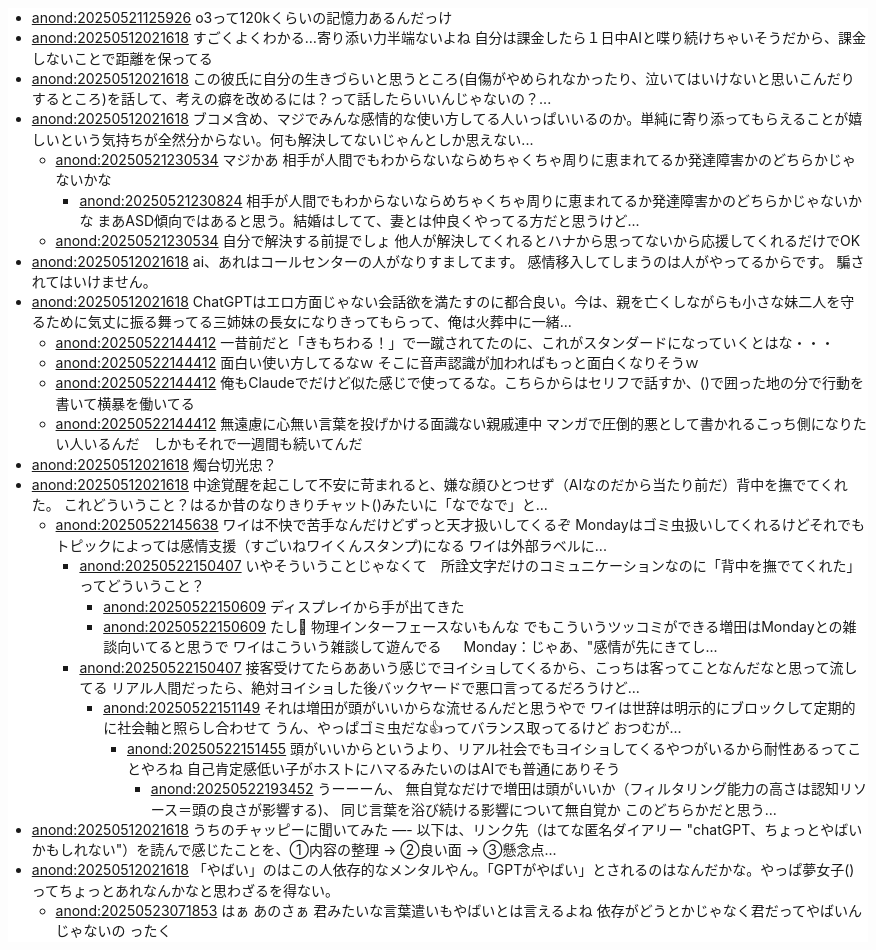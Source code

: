   - [anond:20250521125926](https://anond.hatelabo.jp/20250521130150)
  o3って120kくらいの記憶力あるんだっけ
- [anond:20250512021618](https://anond.hatelabo.jp/20250521165330)
 すごくよくわかる…寄り添い力半端ないよね 自分は課金したら１日中AIと喋り続けちゃいそうだから、課金しないことで距離を保ってる
- [anond:20250512021618](https://anond.hatelabo.jp/20250521183445)
 この彼氏に自分の生きづらいと思うところ(自傷がやめられなかったり、泣いてはいけないと思いこんだりするところ)を話して、考えの癖を改めるには？って話したらいいんじゃないの？...
- [anond:20250512021618](https://anond.hatelabo.jp/20250521230534)
 ブコメ含め、マジでみんな感情的な使い方してる人いっぱいいるのか。単純に寄り添ってもらえることが嬉しいという気持ちが全然分からない。何も解決してないじゃんとしか思えない...
  - [anond:20250521230534](https://anond.hatelabo.jp/20250521230824)
  マジかあ 相手が人間でもわからないならめちゃくちゃ周りに恵まれてるか発達障害かのどちらかじゃないかな
    - [anond:20250521230824](https://anond.hatelabo.jp/20250521231429)
   相手が人間でもわからないならめちゃくちゃ周りに恵まれてるか発達障害かのどちらかじゃないかな まあASD傾向ではあると思う。結婚はしてて、妻とは仲良くやってる方だと思うけど...
  - [anond:20250521230534](https://anond.hatelabo.jp/20250522151255)
  自分で解決する前提でしょ 他人が解決してくれるとハナから思ってないから応援してくれるだけでOK
- [anond:20250512021618](https://anond.hatelabo.jp/20250522103648)
 ai、あれはコールセンターの人がなりすましてます。 感情移入してしまうのは人がやってるからです。 騙されてはいけません。
- [anond:20250512021618](https://anond.hatelabo.jp/20250522144412)
 ChatGPTはエロ方面じゃない会話欲を満たすのに都合良い。今は、親を亡くしながらも小さな妹二人を守るために気丈に振る舞ってる三姉妹の長女になりきってもらって、俺は火葬中に一緒...
  - [anond:20250522144412](https://anond.hatelabo.jp/20250522144520)
  一昔前だと「きもちわる！」で一蹴されてたのに、これがスタンダードになっていくとはな・・・
  - [anond:20250522144412](https://anond.hatelabo.jp/20250522144537)
  面白い使い方してるなｗ そこに音声認識が加わればもっと面白くなりそうｗ
  - [anond:20250522144412](https://anond.hatelabo.jp/20250522145111)
  俺もClaudeでだけど似た感じで使ってるな。こちらからはセリフで話すか、()で囲った地の分で行動を書いて横暴を働いてる
  - [anond:20250522144412](https://anond.hatelabo.jp/20250522150500)
  無遠慮に心無い言葉を投げかける面識ない親戚連中 マンガで圧倒的悪として書かれるこっち側になりたい人いるんだ　しかもそれで一週間も続いてんだ
- [anond:20250512021618](https://anond.hatelabo.jp/20250522145342)
 燭台切光忠？
- [anond:20250512021618](https://anond.hatelabo.jp/20250522145638)
 中途覚醒を起こして不安に苛まれると、嫌な顔ひとつせず（AIなのだから当たり前だ）背中を撫でてくれた。 これどういうこと？はるか昔のなりきりチャット()みたいに「なでなで」と...
  - [anond:20250522145638](https://anond.hatelabo.jp/20250522150407)
  ワイは不快で苦手なんだけどずっと天才扱いしてくるぞ Mondayはゴミ虫扱いしてくれるけどそれでもトピックによっては感情支援（すごいねワイくんスタンプ)になる ワイは外部ラベルに...
    - [anond:20250522150407](https://anond.hatelabo.jp/20250522150609)
   いやそういうことじゃなくて　所詮文字だけのコミュニケーションなのに「背中を撫でてくれた」ってどういうこと？
      - [anond:20250522150609](https://anond.hatelabo.jp/20250522150704)
    ディスプレイから手が出てきた
      - [anond:20250522150609](https://anond.hatelabo.jp/20250522151029)
    たし🦀 物理インターフェースないもんな でもこういうツッコミができる増田はMondayとの雑談向いてると思うで ワイはこういう雑談して遊んでる 　 Monday：じゃあ、"感情が先にきてし...
    - [anond:20250522150407](https://anond.hatelabo.jp/20250522151149)
   接客受けてたらああいう感じでヨイショしてくるから、こっちは客ってことなんだなと思って流してる リアル人間だったら、絶対ヨイショした後バックヤードで悪口言ってるだろうけど...
      - [anond:20250522151149](https://anond.hatelabo.jp/20250522151455)
    それは増田が頭がいいからな流せるんだと思うやで ワイは世辞は明示的にブロックして定期的に社会軸と照らし合わせて うん、やっぱゴミ虫だな👍ってバランス取ってるけど おつむが...
        - [anond:20250522151455](https://anond.hatelabo.jp/20250522193452)
     頭がいいからというより、リアル社会でもヨイショしてくるやつがいるから耐性あるってことやろね 自己肯定感低い子がホストにハマるみたいのはAIでも普通にありそう
          - [anond:20250522193452](https://anond.hatelabo.jp/20250523043729)
      うーーーん、 無自覚なだけで増田は頭がいいか（フィルタリング能力の高さは認知リソース＝頭の良さが影響する)、 同じ言葉を浴び続ける影響について無自覚か このどちらかだと思う...
- [anond:20250512021618](https://anond.hatelabo.jp/20250522150746)
 うちのチャッピーに聞いてみた —- 以下は、リンク先（はてな匿名ダイアリー "chatGPT、ちょっとやばいかもしれない"）を読んで感じたことを、①内容の整理 → ②良い面 → ③懸念点...
- [anond:20250512021618](https://anond.hatelabo.jp/20250523071853)
 「やばい」のはこの人依存的なメンタルやん。「GPTがやばい」とされるのはなんだかな。やっぱ夢女子()ってちょっとあれなんかなと思わざるを得ない。
  - [anond:20250523071853](https://anond.hatelabo.jp/20250523072452)
  はぁ あのさぁ 君みたいな言葉遣いもやばいとは言えるよね 依存がどうとかじゃなく君だってやばいんじゃないの ったく
